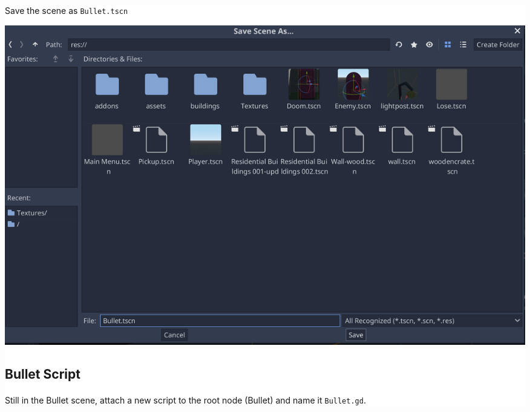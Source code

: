 Save the scene as `Bullet.tscn`

![Screen Shot 2022-10-04 at 9.50.35 pm.png](FPS%20Tutorials%208b2474c637c54fb68dfff57c46843b64/Screen_Shot_2022-10-04_at_9.50.35_pm.png)

## Bullet Script

Still in the Bullet scene, attach a new script to the root node (Bullet) and name it `Bullet.gd`.
